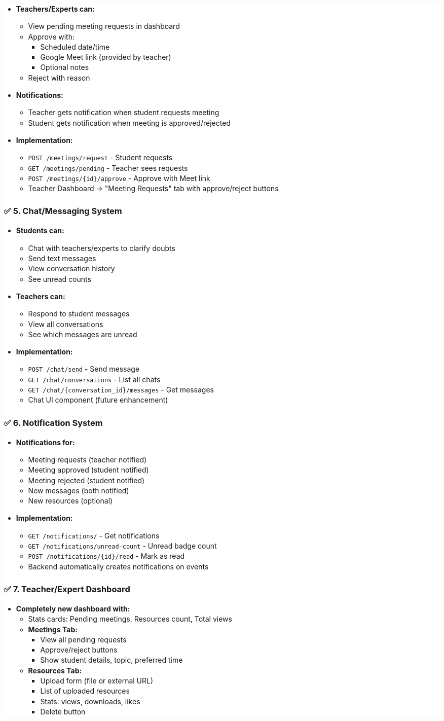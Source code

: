 - **Teachers/Experts can:**
  - View pending meeting requests in dashboard
  - Approve with:
    - Scheduled date/time
    - Google Meet link (provided by teacher)
    - Optional notes
  - Reject with reason
  
- **Notifications:**
  - Teacher gets notification when student requests meeting
  - Student gets notification when meeting is approved/rejected
  
- **Implementation:**
  - `POST /meetings/request` - Student requests
  - `GET /meetings/pending` - Teacher sees requests
  - `POST /meetings/{id}/approve` - Approve with Meet link
  - Teacher Dashboard → "Meeting Requests" tab with approve/reject buttons

### ✅ **5. Chat/Messaging System**
- **Students can:**
  - Chat with teachers/experts to clarify doubts
  - Send text messages
  - View conversation history
  - See unread counts
  
- **Teachers can:**
  - Respond to student messages
  - View all conversations
  - See which messages are unread
  
- **Implementation:**
  - `POST /chat/send` - Send message
  - `GET /chat/conversations` - List all chats
  - `GET /chat/{conversation_id}/messages` - Get messages
  - Chat UI component (future enhancement)

### ✅ **6. Notification System**
- **Notifications for:**
  - Meeting requests (teacher notified)
  - Meeting approved (student notified)
  - Meeting rejected (student notified)
  - New messages (both notified)
  - New resources (optional)
  
- **Implementation:**
  - `GET /notifications/` - Get notifications
  - `GET /notifications/unread-count` - Unread badge count
  - `POST /notifications/{id}/read` - Mark as read
  - Backend automatically creates notifications on events

### ✅ **7. Teacher/Expert Dashboard**
- **Completely new dashboard with:**
  - Stats cards: Pending meetings, Resources count, Total views
  - **Meetings Tab:**
    - View all pending requests
    - Approve/reject buttons
    - Show student details, topic, preferred time
  - **Resources Tab:**
    - Upload form (file or external URL)
    - List of uploaded resources
    - Stats: views, downloads, likes
    - Delete button
  